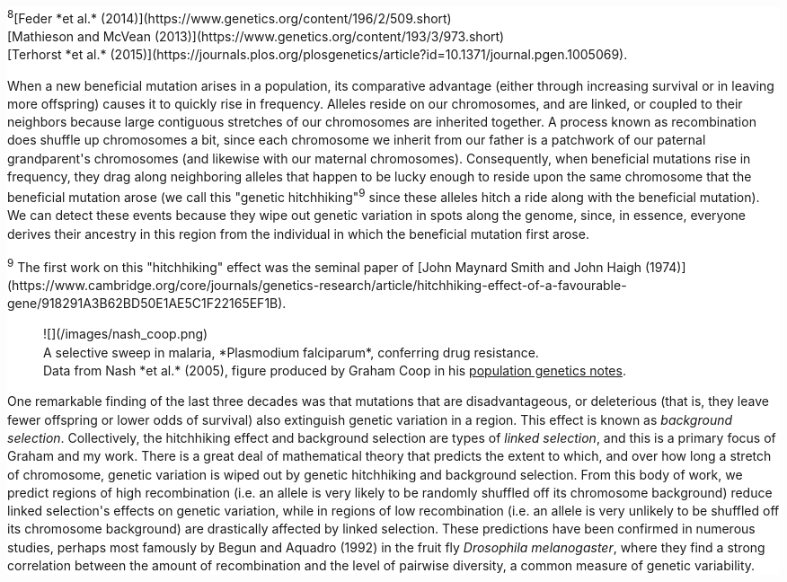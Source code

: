 <aside>
<sup>8</sup>[Feder *et al.* (2014)](https://www.genetics.org/content/196/2/509.short) 
</br>
[Mathieson and McVean (2013)](https://www.genetics.org/content/193/3/973.short)
</br>
[Terhorst *et al.* (2015)](https://journals.plos.org/plosgenetics/article?id=10.1371/journal.pgen.1005069).
</aside>

When a new beneficial mutation arises in a population, its comparative
advantage (either through increasing survival or in leaving more offspring)
causes it to quickly rise in frequency. Alleles reside on our chromosomes, and
are linked, or coupled to their neighbors because large contiguous stretches of
our chromosomes are inherited together. A process known as recombination does
shuffle up chromosomes a bit, since each chromosome we inherit from our father
is a patchwork of our paternal grandparent's chromosomes (and likewise with our
maternal chromosomes).  Consequently, when beneficial mutations rise in
frequency, they drag along neighboring alleles that happen to be lucky enough
to reside upon the same chromosome that the beneficial mutation arose (we call
this "genetic hitchhiking"<sup>9</sup> since these alleles hitch a ride along with the
beneficial mutation). We can detect these events because they wipe out genetic
variation in spots along the genome, since, in essence, everyone derives their
ancestry in this region from the individual in which the beneficial mutation
first arose. 

<aside>
<sup>9</sup> The first work on this "hitchhiking" effect was the seminal paper of [John Maynard Smith and John Haigh (1974)](https://www.cambridge.org/core/journals/genetics-research/article/hitchhiking-effect-of-a-favourable-gene/918291A3B62BD50E1AE5C1F22165EF1B).
</aside>


<figure>
![](/images/nash_coop.png)
<figcaption>
A selective sweep in malaria, *Plasmodium falciparum*, conferring drug
resistance. <br/>Data from Nash *et al.* (2005), figure produced by Graham Coop in
his <a
href="https://github.com/cooplab/popgen-notes/blob/master/release_popgen_notes.pdf">population
genetics notes</a>.
</figcaption>
</figure>

One remarkable finding of the last three decades was that mutations that are
disadvantageous, or deleterious (that is, they leave fewer offspring or lower
odds of survival) also extinguish genetic variation in a region. This effect is
known as *background selection*. Collectively, the hitchhiking effect and
background selection are types of *linked selection*, and this is a primary
focus of Graham and my work. There is a great deal of mathematical theory that
predicts the extent to which, and over how long a stretch of chromosome,
genetic variation is wiped out by genetic hitchhiking and background selection.
From this body of work, we predict regions of high recombination (i.e. an
allele is very likely to be randomly shuffled off its chromosome background)
reduce linked selection's effects on genetic variation, while in regions of low
recombination (i.e. an allele is very unlikely to be shuffled off its
chromosome background) are drastically affected by linked selection. These
predictions have been confirmed in numerous studies, perhaps most famously by
Begun and Aquadro (1992) in the fruit fly *Drosophila melanogaster*, where they
find a strong correlation between the amount of recombination and the level of
pairwise diversity, a common measure of genetic variability.
